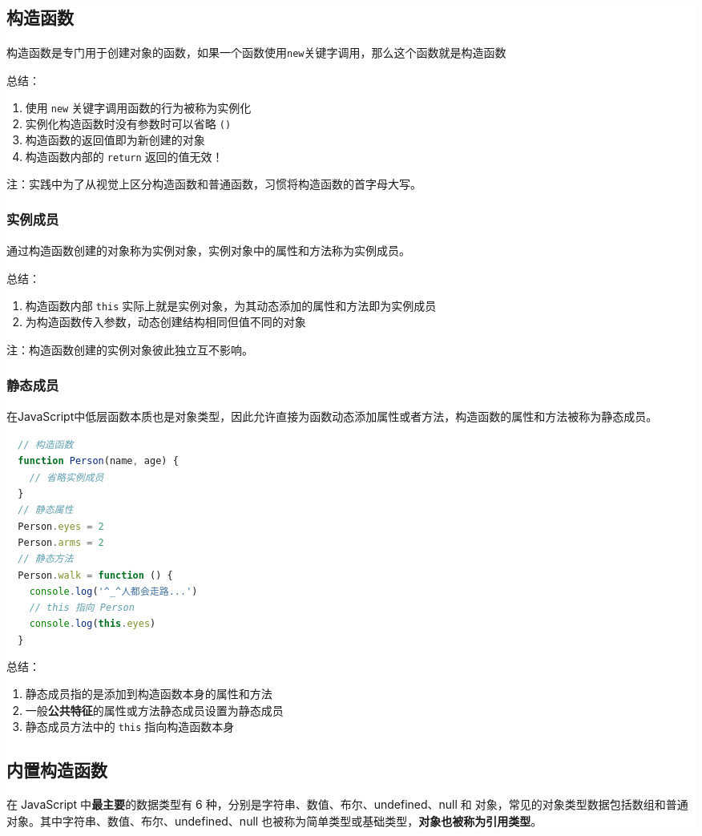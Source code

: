 ## 构造函数

构造函数是专门用于创建对象的函数，如果一个函数使用`new`关键字调用，那么这个函数就是构造函数

总结：

1. 使用 `new` 关键字调用函数的行为被称为实例化
2. 实例化构造函数时没有参数时可以省略 `()`
3. 构造函数的返回值即为新创建的对象
4. 构造函数内部的 `return` 返回的值无效！

注：实践中为了从视觉上区分构造函数和普通函数，习惯将构造函数的首字母大写。

### 实例成员

通过构造函数创建的对象称为实例对象，实例对象中的属性和方法称为实例成员。

总结：

1. 构造函数内部 `this` 实际上就是实例对象，为其动态添加的属性和方法即为实例成员
2. 为构造函数传入参数，动态创建结构相同但值不同的对象

注：构造函数创建的实例对象彼此独立互不影响。

### 静态成员

在JavaScript中低层函数本质也是对象类型，因此允许直接为函数动态添加属性或者方法，构造函数的属性和方法被称为静态成员。

```javascript
  // 构造函数
  function Person(name, age) {
    // 省略实例成员
  }
  // 静态属性
  Person.eyes = 2
  Person.arms = 2
  // 静态方法
  Person.walk = function () {
    console.log('^_^人都会走路...')
    // this 指向 Person
    console.log(this.eyes)
  }
```

总结：

1. 静态成员指的是添加到构造函数本身的属性和方法
2. 一般**公共特征**的属性或方法静态成员设置为静态成员
3. 静态成员方法中的 `this` 指向构造函数本身



## 内置构造函数

在 JavaScript 中**最主要**的数据类型有 6 种，分别是字符串、数值、布尔、undefined、null 和 对象，常见的对象类型数据包括数组和普通对象。其中字符串、数值、布尔、undefined、null 也被称为简单类型或基础类型，**对象也被称为引用类型**。
